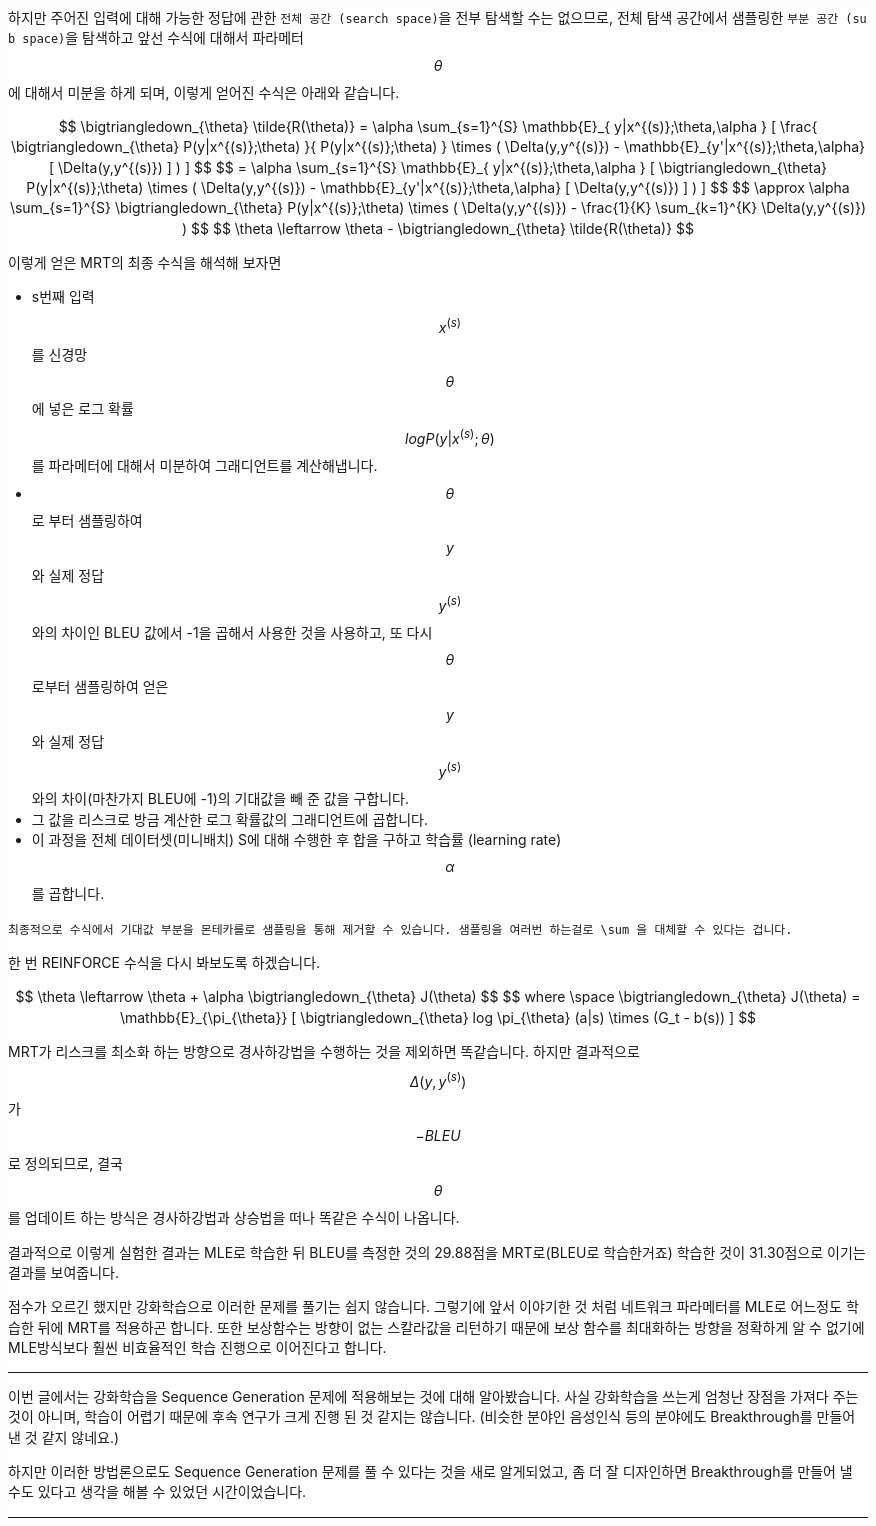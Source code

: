 하지만 주어진 입력에 대해 가능한 정답에 관한 `전체 공간 (search space)`을 전부 탐색할 수는 없으므로, 전체 탐색 공간에서 샘플링한 `부분 공간 (sub space)`을 탐색하고 앞선 수식에 대해서 파라메터 $$\theta$$에 대해서 미분을 하게 되며, 이렇게 얻어진 수식은 아래와 같습니다.


<center>
$$ \bigtriangledown_{\theta} \tilde{R(\theta)} = \alpha \sum_{s=1}^{S} \mathbb{E}_{ y|x^{(s)};\theta,\alpha } [ \frac{ \bigtriangledown_{\theta} P(y|x^{(s)};\theta) }{ P(y|x^{(s)};\theta) } \times ( \Delta(y,y^{(s)}) - \mathbb{E}_{y'|x^{(s)};\theta,\alpha} [ \Delta(y,y^{(s)}) ] ) ] $$
$$ = \alpha \sum_{s=1}^{S} \mathbb{E}_{ y|x^{(s)};\theta,\alpha } [ \bigtriangledown_{\theta} P(y|x^{(s)};\theta) \times ( \Delta(y,y^{(s)}) - \mathbb{E}_{y'|x^{(s)};\theta,\alpha} [ \Delta(y,y^{(s)}) ] ) ] $$
$$ \approx \alpha \sum_{s=1}^{S} \bigtriangledown_{\theta} P(y|x^{(s)};\theta) \times ( \Delta(y,y^{(s)}) - \frac{1}{K} \sum_{k=1}^{K} \Delta(y,y^{(s)})  ) $$
$$ \theta \leftarrow \theta - \bigtriangledown_{\theta} \tilde{R(\theta)} $$
</center>

이렇게 얻은 MRT의 최종 수식을 해석해 보자면 

- s번째 입력 $$x^{(s)}$$를 신경망 $$\theta$$에 넣은 로그 확률 $$logP(y \vert x^{(s)};\theta)$$를 파라메터에 대해서 미분하여 그래디언트를 계산해냅니다.
- $$\theta$$로 부터 샘플링하여 $$y$$와 실제 정답 $$y^{(s)}$$ 와의 차이인 BLEU 값에서 -1을 곱해서 사용한 것을 사용하고, 또 다시 $$\theta$$로부터 샘플링하여 얻은 $$y$$와 실제 정답 $$y^{(s)}$$와의 차이(마찬가지 BLEU에 -1)의 기대값을 빼 준 값을 구합니다. 
- 그 값을 리스크로 방금 계산한 로그 확률값의 그래디언트에 곱합니다.
- 이 과정을 전체 데이터셋(미니배치) S에 대해 수행한 후 합을 구하고 학습률 (learning rate) $$\alpha$$를 곱합니다.

```
최종적으로 수식에서 기대값 부분을 몬테카를로 샘플링을 통해 제거할 수 있습니다. 샘플링을 여러번 하는걸로 \sum 을 대체할 수 있다는 겁니다. 
```

한 번 REINFORCE 수식을 다시 봐보도록 하겠습니다.

<center>
$$ \theta \leftarrow \theta + \alpha \bigtriangledown_{\theta} J(\theta) $$
$$ where \space \bigtriangledown_{\theta} J(\theta) = \mathbb{E}_{\pi_{\theta}} [ \bigtriangledown_{\theta} log \pi_{\theta} (a|s) \times (G_t - b(s)) ] $$
</center>

MRT가 리스크를 최소화 하는 방향으로 경사하강법을 수행하는 것을 제외하면 똑같습니다.
하지만 결과적으로 $$\Delta (y,y^{(s)})$$가 $$-BLEU$$ 로 정의되므로, 결국 $$\theta$$를 업데이트 하는 방식은 경사하강법과 상승법을 떠나 똑같은 수식이 나옵니다.


결과적으로 이렇게 실험한 결과는 MLE로 학습한 뒤 BLEU를 측정한 것의 29.88점을 MRT로(BLEU로 학습한거죠) 학습한 것이 31.30점으로 이기는 결과를 보여줍니다.

점수가 오르긴 했지만 강화학습으로 이러한 문제를 풀기는 쉽지 않습니다. 그렇기에 앞서 이야기한 것 처럼 네트워크 파라메터를 MLE로 어느정도 학습한 뒤에 MRT를 적용하곤 합니다.
또한 보상함수는 방향이 없는 스칼라값을 리턴하기 때문에 보상 함수를 최대화하는 방향을 정확하게 알 수 없기에 MLE방식보다 훨씬 비효율적인 학습 진행으로 이어진다고 합니다.


***

이번 글에서는 강화학습을 Sequence Generation 문제에 적용해보는 것에 대해 알아봤습니다. 사실 강화학습을 쓰는게 엄청난 장점을 가져다 주는 것이 아니며, 학습이 어렵기 때문에 후속 연구가 크게 진행 된 것 같지는 않습니다. (비슷한 분야인 음성인식 등의 분야에도 Breakthrough를 만들어 낸 것 같지 않네요.) 

하지만 이러한 방법론으로도 Sequence Generation 문제를 풀 수 있다는 것을 새로 알게되었고, 좀 더 잘 디자인하면 Breakthrough를 만들어 낼 수도 있다고 생각을 해볼 수 있었던 시간이었습니다.

***
